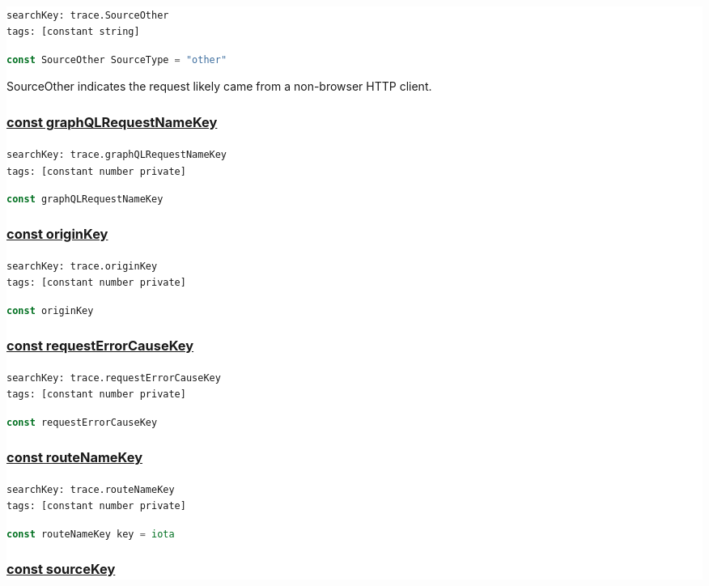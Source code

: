 ```
searchKey: trace.SourceOther
tags: [constant string]
```

```Go
const SourceOther SourceType = "other"
```

SourceOther indicates the request likely came from a non-browser HTTP client. 

### <a id="graphQLRequestNameKey" href="#graphQLRequestNameKey">const graphQLRequestNameKey</a>

```
searchKey: trace.graphQLRequestNameKey
tags: [constant number private]
```

```Go
const graphQLRequestNameKey
```

### <a id="originKey" href="#originKey">const originKey</a>

```
searchKey: trace.originKey
tags: [constant number private]
```

```Go
const originKey
```

### <a id="requestErrorCauseKey" href="#requestErrorCauseKey">const requestErrorCauseKey</a>

```
searchKey: trace.requestErrorCauseKey
tags: [constant number private]
```

```Go
const requestErrorCauseKey
```

### <a id="routeNameKey" href="#routeNameKey">const routeNameKey</a>

```
searchKey: trace.routeNameKey
tags: [constant number private]
```

```Go
const routeNameKey key = iota
```

### <a id="sourceKey" href="#sourceKey">const sourceKey</a>
